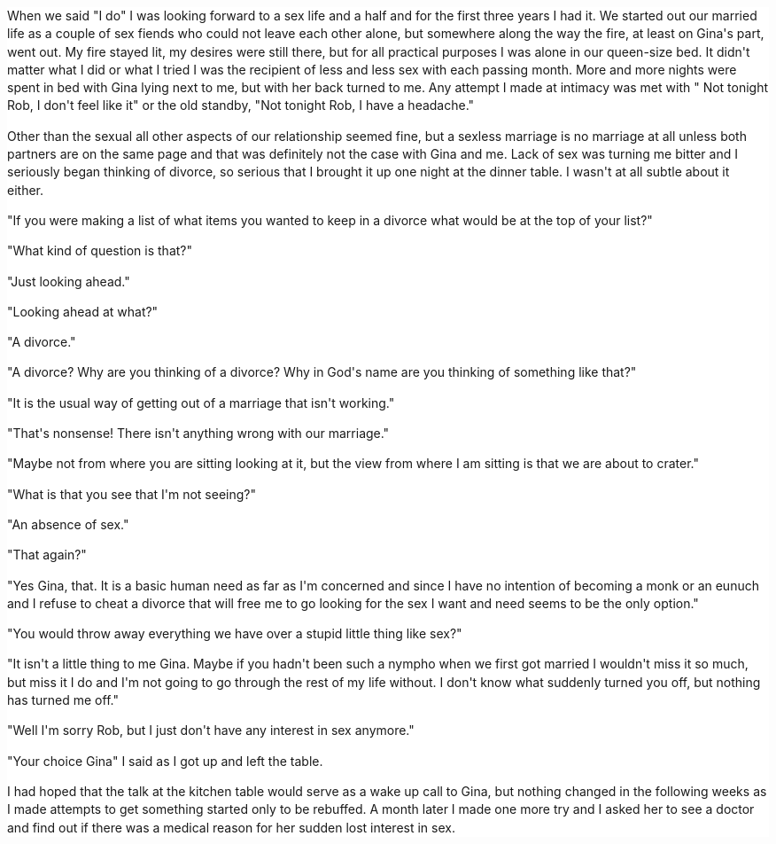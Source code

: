 When we said "I do" I was looking forward to a sex life and a half and for the first three years I had it. We started out our married life as a couple of sex fiends who could not leave each other alone, but somewhere along the way the fire, at least on Gina's part, went out. My fire stayed lit, my desires were still there, but for all practical purposes I was alone in our queen-size bed. It didn't matter what I did or what I tried I was the recipient of less and less sex with each passing month. More and more nights were spent in bed with Gina lying next to me, but with her back turned to me. Any attempt I made at intimacy was met with " Not tonight Rob, I don't feel like it" or the old standby, "Not tonight Rob, I have a headache." 

Other than the sexual all other aspects of our relationship seemed fine, but a sexless marriage is no marriage at all unless both partners are on the same page and that was definitely not the case with Gina and me. Lack of sex was turning me bitter and I seriously began thinking of divorce, so serious that I brought it up one night at the dinner table. I wasn't at all subtle about it either. 

"If you were making a list of what items you wanted to keep in a divorce what would be at the top of your list?" 

"What kind of question is that?" 

"Just looking ahead." 

"Looking ahead at what?" 

"A divorce." 

"A divorce? Why are you thinking of a divorce? Why in God's name are you thinking of something like that?" 

"It is the usual way of getting out of a marriage that isn't working." 

"That's nonsense! There isn't anything wrong with our marriage." 

"Maybe not from where you are sitting looking at it, but the view from where I am sitting is that we are about to crater." 

"What is that you see that I'm not seeing?" 

"An absence of sex." 

"That again?" 

"Yes Gina, that. It is a basic human need as far as I'm concerned and since I have no intention of becoming a monk or an eunuch and I refuse to cheat a divorce that will free me to go looking for the sex I want and need seems to be the only option." 

"You would throw away everything we have over a stupid little thing like sex?" 

"It isn't a little thing to me Gina. Maybe if you hadn't been such a nympho when we first got married I wouldn't miss it so much, but miss it I do and I'm not going to go through the rest of my life without. I don't know what suddenly turned you off, but nothing has turned me off." 

"Well I'm sorry Rob, but I just don't have any interest in sex anymore." 

"Your choice Gina" I said as I got up and left the table. 

I had hoped that the talk at the kitchen table would serve as a wake up call to Gina, but nothing changed in the following weeks as I made attempts to get something started only to be rebuffed. A month later I made one more try and I asked her to see a doctor and find out if there was a medical reason for her sudden lost interest in sex. 
